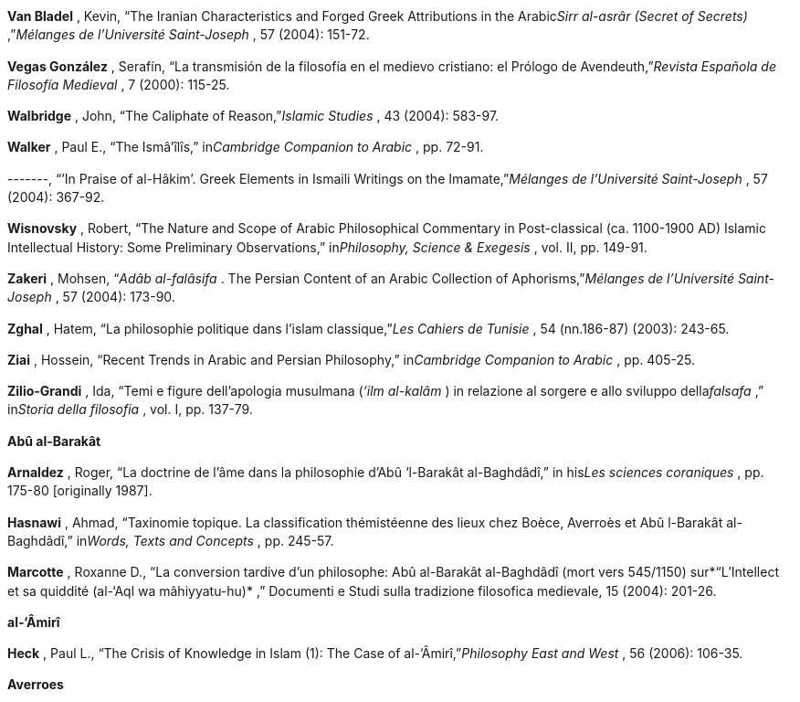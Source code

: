 **Van Bladel** , Kevin, “The Iranian Characteristics and Forged Greek
Attributions in the Arabic*Sirr al-asrâr (Secret of Secrets)*
,”*Mélanges de l’Université Saint-Joseph* , 57 (2004): 151-72.

**Vegas González** , Serafín, “La transmisión de la filosofía en el
medievo cristiano: el Prólogo de Avendeuth,”*Revista Española de
Filosofía Medieval* , 7 (2000): 115-25.

**Walbridge** , John, “The Caliphate of Reason,”*Islamic Studies* , 43
(2004): 583-97.

**Walker** , Paul E., “The Ismâ’îlîs,” in*Cambridge Companion to Arabic*
, pp. 72-91.

-------, “’In Praise of al-Hâkim’. Greek Elements in Ismaili Writings on
the Imamate,”*Mélanges de l’Université Saint-Joseph* , 57 (2004):
367-92.

**Wisnovsky** , Robert, “The Nature and Scope of Arabic Philosophical
Commentary in Post-classical (ca. 1100-1900 AD) Islamic Intellectual
History: Some Preliminary Observations,” in*Philosophy, Science &
Exegesis* , vol. II, pp. 149-91.

**Zakeri** , Mohsen, “*Adâb al-falâsifa* . The Persian Content of an
Arabic Collection of Aphorisms,”*Mélanges de l’Université Saint-Joseph*
, 57 (2004): 173-90.

**Zghal** , Hatem, “La philosophie politique dans l’islam
classique,”*Les Cahiers de Tunisie* , 54 (nn.186-87) (2003): 243-65.

**Ziai** , Hossein, “Recent Trends in Arabic and Persian Philosophy,”
in*Cambridge Companion to Arabic* , pp. 405-25.

**Zilio-Grandi** , Ida, “Temi e figure dell’apologia musulmana (*‘ilm
al-kalâm* ) in relazione al sorgere e allo sviluppo della*falsafa* ,”
in*Storia della filosofia* , vol. I, pp. 137-79.

**Abû al-Barakât**

**Arnaldez** , Roger, “La doctrine de l’âme dans la philosophie d’Abû
‘l-Barakât al-Baghdâdî,” in his*Les sciences coraniques* , pp. 175-80
[originally 1987].

**Hasnawi** , Ahmad, “Taxinomie topique. La classification thémistéenne
des lieux chez Boèce, Averroès et Abû l-Barakât al-Baghdâdî,” in*Words,
Texts and Concepts* , pp. 245-57.

**Marcotte** , Roxanne D., “La conversion tardive d’un philosophe: Abû
al-Barakât al-Baghdâdî (mort vers 545/1150) sur*“L’Intellect et sa
quiddité (al-‘Aql wa mâhiyyatu-hu)* ,” Documenti e Studi sulla
tradizione filosofica medievale, 15 (2004): 201-26.

**al-‘Âmirî**

**Heck** , Paul L., “The Crisis of Knowledge in Islam (1): The Case of
al-’Âmirî,”*Philosophy East and West* , 56 (2006): 106-35.

**Averroes**
